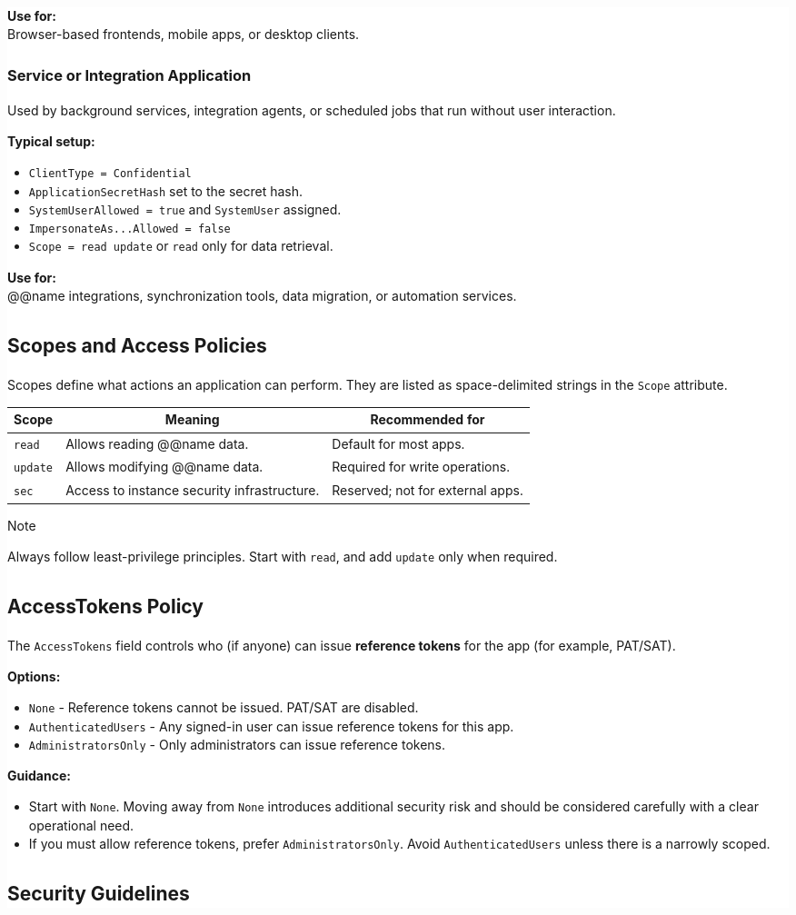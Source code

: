 **Use for:**  
Browser-based frontends, mobile apps, or desktop clients.

### Service or Integration Application

Used by background services, integration agents, or scheduled jobs that run without user interaction.

**Typical setup:**

- `ClientType = Confidential`
- `ApplicationSecretHash` set to the secret hash.
- `SystemUserAllowed = true` and `SystemUser` assigned.
- `ImpersonateAs...Allowed = false`
- `Scope = read update` or `read` only for data retrieval.

**Use for:**  
@@name integrations, synchronization tools, data migration, or automation services.

## Scopes and Access Policies

Scopes define what actions an application can perform. They are listed as space-delimited strings in the `Scope` attribute.

| Scope | Meaning | Recommended for |
|--------|----------|-----------------|
| `read` | Allows reading @@name data. | Default for most apps. |
| `update` | Allows modifying @@name data. | Required for write operations. |
| `sec` | Access to instance security infrastructure. | Reserved; not for external apps. |

> [!NOTE]
> Always follow least-privilege principles. Start with `read`, and add `update` only when required.

## AccessTokens Policy

The `AccessTokens` field controls who (if anyone) can issue **reference tokens** for the app (for example, PAT/SAT).

**Options:**

- `None` - Reference tokens cannot be issued. PAT/SAT are disabled.
- `AuthenticatedUsers` - Any signed-in user can issue reference tokens for this app.
- `AdministratorsOnly` - Only administrators can issue reference tokens.

**Guidance:**

- Start with `None`. Moving away from `None` introduces additional security risk and should be considered carefully with a clear operational need.
- If you must allow reference tokens, prefer `AdministratorsOnly`. Avoid `AuthenticatedUsers` unless there is a narrowly scoped.

## Security Guidelines
